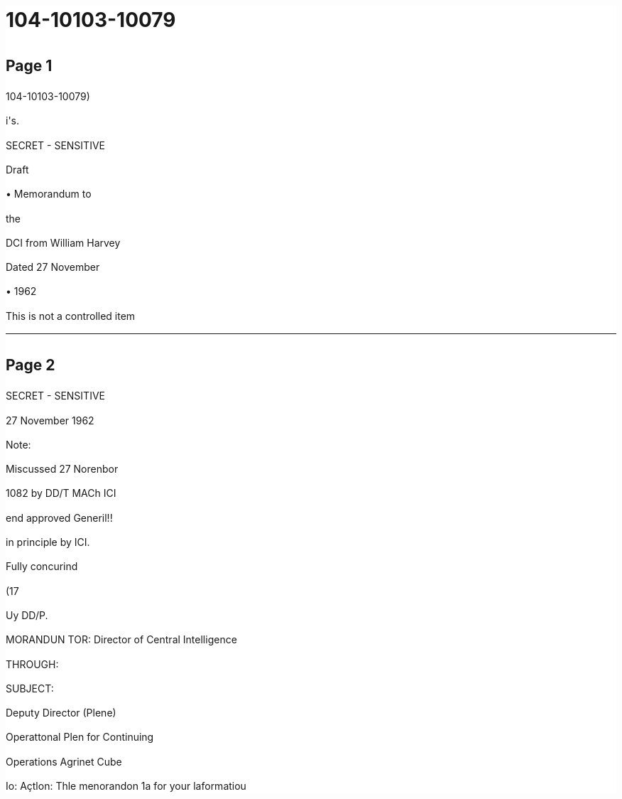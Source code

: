 # 104-10103-10079

## Page 1

104-10103-10079)

i's.

SECRET - SENSITIVE

Draft

• Memorandum to

the

DCI from William Harvey

Dated 27 November

• 1962

This is not a controlled item

---

## Page 2

SECRET - SENSITIVE

27 November 1962

Note:

Miscussed 27 Norenbor

1082 by DD/T MACh ICI

end approved Generil!!

in principle by ICI.

Fully concurind

(17

Uy DD/P.

MORANDUN TOR: Director of Central Intelligence

THROUGH:

SUBJECT:

Deputy Director (Plene)

Operattonal Plen for Continuing

Operations Agrinet Cube

Io: Açtlon: Thle menorandon 1a for your laformatiou
